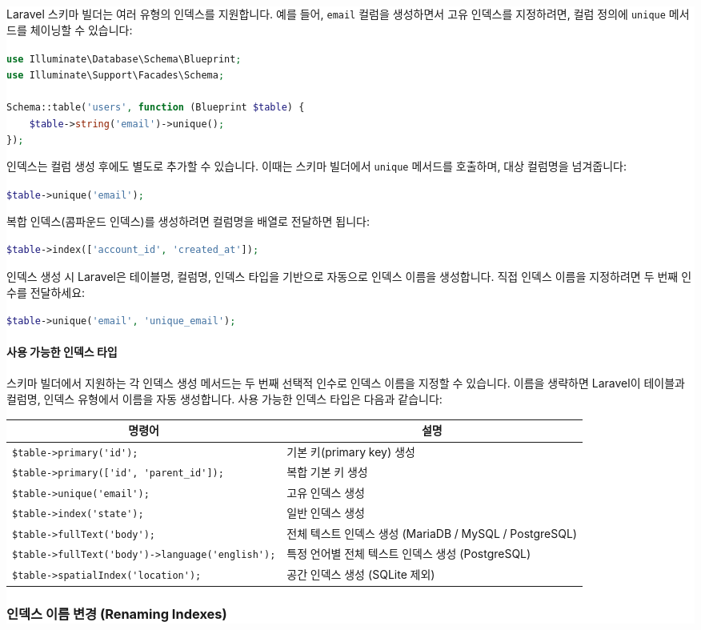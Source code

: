 Laravel 스키마 빌더는 여러 유형의 인덱스를 지원합니다. 예를 들어, `email` 컬럼을 생성하면서 고유 인덱스를 지정하려면, 컬럼 정의에 `unique` 메서드를 체이닝할 수 있습니다:

```php
use Illuminate\Database\Schema\Blueprint;
use Illuminate\Support\Facades\Schema;

Schema::table('users', function (Blueprint $table) {
    $table->string('email')->unique();
});
```

인덱스는 컬럼 생성 후에도 별도로 추가할 수 있습니다. 이때는 스키마 빌더에서 `unique` 메서드를 호출하며, 대상 컬럼명을 넘겨줍니다:

```php
$table->unique('email');
```

복합 인덱스(콤파운드 인덱스)를 생성하려면 컬럼명을 배열로 전달하면 됩니다:

```php
$table->index(['account_id', 'created_at']);
```

인덱스 생성 시 Laravel은 테이블명, 컬럼명, 인덱스 타입을 기반으로 자동으로 인덱스 이름을 생성합니다. 직접 인덱스 이름을 지정하려면 두 번째 인수를 전달하세요:

```php
$table->unique('email', 'unique_email');
```

<a name="available-index-types"></a>
#### 사용 가능한 인덱스 타입

스키마 빌더에서 지원하는 각 인덱스 생성 메서드는 두 번째 선택적 인수로 인덱스 이름을 지정할 수 있습니다. 이름을 생략하면 Laravel이 테이블과 컬럼명, 인덱스 유형에서 이름을 자동 생성합니다. 사용 가능한 인덱스 타입은 다음과 같습니다:

<div class="overflow-auto">

| 명령어                                               | 설명                                            |
| ---------------------------------------------------- | ------------------------------------------------ |
| `$table->primary('id');`                             | 기본 키(primary key) 생성                        |
| `$table->primary(['id', 'parent_id']);`              | 복합 기본 키 생성                               |
| `$table->unique('email');`                           | 고유 인덱스 생성                                |
| `$table->index('state');`                            | 일반 인덱스 생성                               |
| `$table->fullText('body');`                          | 전체 텍스트 인덱스 생성 (MariaDB / MySQL / PostgreSQL) |
| `$table->fullText('body')->language('english');`    | 특정 언어별 전체 텍스트 인덱스 생성 (PostgreSQL) |
| `$table->spatialIndex('location');`                  | 공간 인덱스 생성 (SQLite 제외)                  |

</div>

<a name="renaming-indexes"></a>
### 인덱스 이름 변경 (Renaming Indexes)
